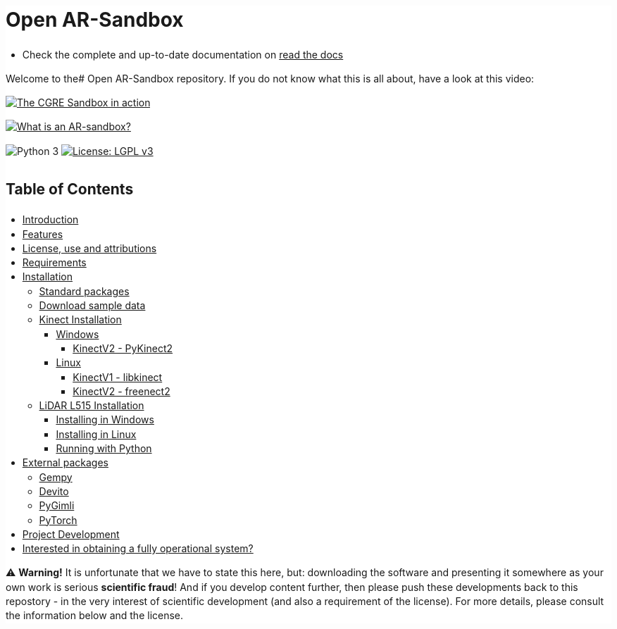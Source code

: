 # Open AR-Sandbox

* Check the complete and up-to-date documentation on [read the docs](https://open-ar-sandbox.readthedocs.io/en/latest/)

Welcome to the# Open AR-Sandbox repository. If you do not know what this is all about, have a look at this video:

[![The CGRE Sandbox in action](https://img.youtube.com/vi/oE3Atw-YvSA/0.jpg)](https://www.youtube.com/watch?v=oE3Atw-YvSA)

[![What is an AR-sandbox?](https://img.youtube.com/vi/RIvYO1lx6vs/0.jpg)](https://www.youtube.com/watch?v=RIvYO1lx6vs)

![Python 3](https://img.shields.io/badge/Python-3-blue.svg)
[![License: LGPL v3](https://img.shields.io/badge/License-LGPL%20v3-blue.svg)](https://www.gnu.org/licenses/lgpl-3.0)

Table of Contents
--------
* [Introduction](README.md#introduction)
* [Features](README.md#features)
* [License, use and attributions](README.md#license-use-and-attribution)
* [Requirements](README.md#requirements)
* [Installation](README.md#installation)
    * [Standard packages](README.md#standard-packages)
    * [Download sample data](README.md#download-sample-data)
    * [Kinect Installation](README.md#kinect-installation)
        * [Windows](README.md#for-windows)
            * [KinectV2 - PyKinect2](README.md#kinect-v2---pykinect2)
        * [Linux](README.md#for-linux)
            * [KinectV1 - libkinect](README.md#kinect-v1---libfreenect)
            * [KinectV2 - freenect2](README.md#kinect-v2---freenect2)
   * [LiDAR L515 Installation](README.md#lidar-l515-installation)
      * [Installing in Windows](README.md#installing-in-windows)
      * [Installing in Linux](README.md#installing-in-linux)
      * [Running with Python](README.md#running-with-python)
* [External packages](README.md#external-packages)
    * [Gempy](README.md#gempy)
    * [Devito](README.md#devito)
    * [PyGimli](README.md#pygimli)
    * [PyTorch](README.md#pytorch)
* [Project Development](README.md#project-development)
* [Interested in obtaining a fully operational system?](README.md#obtaining-a-full-system)
    

:warning: **Warning!** It is unfortunate that we have to state this here, but: downloading the software and presenting it somewhere as your 
own work is serious **scientific fraud**! And if you develop content further, then please push these developments
back to this repostory - in the very interest of scientific development (and also a requirement of the license).
For more details, please consult the information below and the license.
